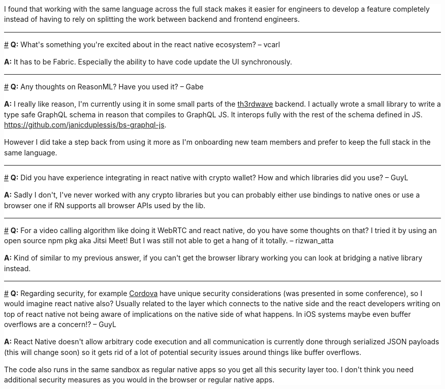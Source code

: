 I found that working with the same language across the full stack makes it easier for engineers to develop a feature completely instead of having to rely on splitting the work between backend and frontend engineers.

---

<a name="whats-something-youre-excited" href="#whats-something-youre-excited">#</a> **Q:** What's something you're excited about in the react native ecosystem? – vcarl

**A:** It has to be Fabric. Especially the ability to have code update the UI synchronously.

---

<a name="any-thoughts-on-reasonml" href="#any-thoughts-on-reasonml">#</a> **Q:** Any thoughts on ReasonML? Have you used it? – Gabe

**A:** I really like reason, I'm currently using it in some small parts of the [th3rdwave](https://www.th3rdwave.coffee/) backend. I actually wrote a small library to write a type safe GraphQL schema in reason that compiles to GraphQL JS. It interops fully with the rest of the schema defined in JS. https://github.com/janicduplessis/bs-graphql-js.

However I did take a step back from using it more as I'm onboarding new team members and prefer to keep the full stack in the same language.

---

<a name="did-you-have-experience" href="#did-you-have-experience">#</a> **Q:** Did you have experience integrating in react native with crypto wallet? How and which libraries did you use? – GuyL

**A:** Sadly I don't, I've never worked with any crypto libraries but you can probably either use bindings to native ones or use a browser one if RN supports all browser APIs used by the lib.

---

<a name="for-a-video-calling" href="#for-a-video-calling">#</a> **Q:** For a video calling algorithm like doing it WebRTC and react native, do you have some thoughts on that? I tried it by using an open source npm pkg aka Jitsi Meet! But I was still not able to get a hang of it totally. – rizwan_atta

**A:** Kind of similar to my previous answer, if you can't get the browser library working you can look at bridging a native library instead.

---

<a name="regarding-security-for-example" href="#regarding-security-for-example">#</a> **Q:** Regarding security, for example [Cordova](https://cordova.apache.org/) have unique security considerations (was presented in some conference), so I would imagine react native also? Usually related to the layer which connects to the native side and the react developers writing on top of react native not being aware of implications on the native side of what happens. In iOS systems maybe even buffer overflows are a concern!? – GuyL

**A:** React Native doesn't allow arbitrary code execution and all communication is currently done through serialized JSON payloads (this will change soon) so it gets rid of a lot of potential security issues around things like buffer overflows.

The code also runs in the same sandbox as regular native apps so you get all this security layer too. I don't think you need additional security measures as you would in the browser or regular native apps.
